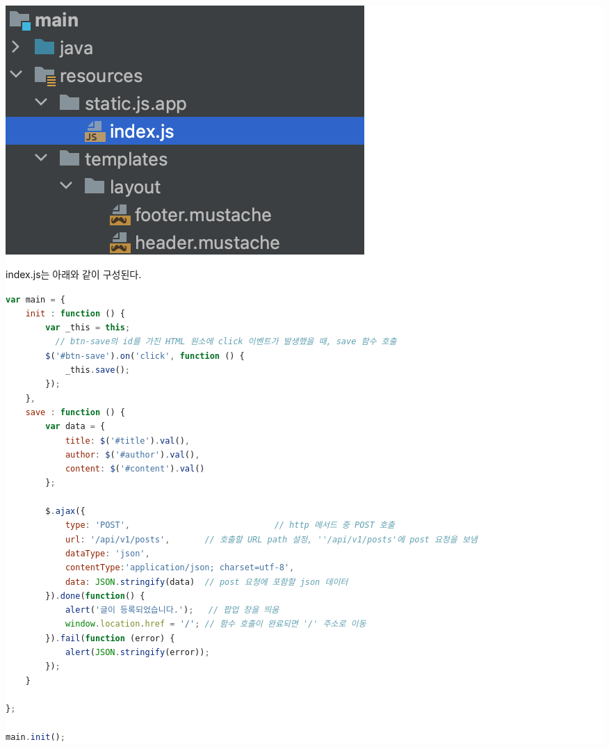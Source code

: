 ![image-20230419223003154](../../assets/images/04-14-mustache/8.png)



index.js는 아래와 같이 구성된다.

```js
var main = {
    init : function () {
        var _this = this;
	      // btn-save의 id를 가진 HTML 원소에 click 이벤트가 발생했을 때, save 함수 호출
        $('#btn-save').on('click', function () {
            _this.save();
        });
    },
    save : function () {
        var data = {
            title: $('#title').val(),
            author: $('#author').val(),
            content: $('#content').val()
        };

        $.ajax({
            type: 'POST',							  // http 메서드 중 POST 호출
            url: '/api/v1/posts',       // 호출할 URL path 설정, ''/api/v1/posts'에 post 요청을 보냄
            dataType: 'json',
            contentType:'application/json; charset=utf-8',
            data: JSON.stringify(data)  // post 요청에 포함할 json 데이터
        }).done(function() {
            alert('글이 등록되었습니다.');   // 팝업 창을 띄움
            window.location.href = '/'; // 함수 호출이 완료되면 '/' 주소로 이동
        }).fail(function (error) {
            alert(JSON.stringify(error));
        });
    }

};

main.init();
```
